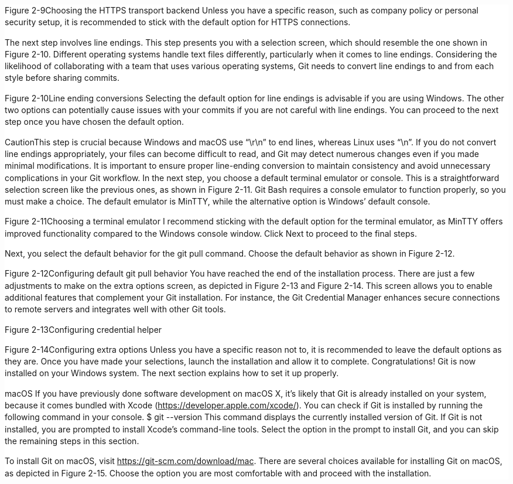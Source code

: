 Figure 2-9Choosing the HTTPS transport backend
Unless you have a specific reason, such as company policy or personal security setup, it is recommended to stick with the default option for HTTPS connections.

The next step involves line endings. This step presents you with a selection screen, which should resemble the one shown in Figure 2-10. Different operating systems handle text files differently, particularly when it comes to line endings. Considering the likelihood of collaborating with a team that uses various operating systems, Git needs to convert line endings to and from each style before sharing commits.
 
Figure 2-10Line ending conversions
Selecting the default option for line endings is advisable if you are using Windows. The other two options can potentially cause issues with your commits if you are not careful with line endings. You can proceed to the next step once you have chosen the default option.

CautionThis step is crucial because Windows and macOS use “\r\n” to end lines, whereas Linux uses “\n”. If you do not convert line endings appropriately, your files can become difficult to read, and Git may detect numerous changes even if you made minimal modifications. It is important to ensure proper line-ending conversion to maintain consistency and avoid unnecessary complications in your Git workflow.
In the next step, you choose a default terminal emulator or console. This is a straightforward selection screen like the previous ones, as shown in Figure 2-11. Git Bash requires a console emulator to function properly, so you must make a choice. The default emulator is MinTTY, while the alternative option is Windows’ default console.
 
Figure 2-11Choosing a terminal emulator
I recommend sticking with the default option for the terminal emulator, as MinTTY offers improved functionality compared to the Windows console window. Click Next to proceed to the final steps.

Next, you select the default behavior for the git pull command. Choose the default behavior as shown in Figure 2-12.
 
Figure 2-12Configuring default git pull behavior
You have reached the end of the installation process. There are just a few adjustments to make on the extra options screen, as depicted in Figure 2-13 and Figure 2-14. This screen allows you to enable additional features that complement your Git installation. For instance, the Git Credential Manager enhances secure connections to remote servers and integrates well with other Git tools.
 
Figure 2-13Configuring credential helper
 
Figure 2-14Configuring extra options
Unless you have a specific reason not to, it is recommended to leave the default options as they are. Once you have made your selections, launch the installation and allow it to complete. Congratulations! Git is now installed on your Windows system. The next section explains how to set it up properly.

macOS
If you have previously done software development on macOS X, it’s likely that Git is already installed on your system, because it comes bundled with Xcode (https://developer.apple.com/xcode/). You can check if Git is installed by running the following command in your console.
$ git --version
This command displays the currently installed version of Git. If Git is not installed, you are prompted to install Xcode’s command-line tools. Select the option in the prompt to install Git, and you can skip the remaining steps in this section.

To install Git on macOS, visit https://git-scm.com/download/mac. There are several choices available for installing Git on macOS, as depicted in Figure 2-15. Choose the option you are most comfortable with and proceed with the installation.
 